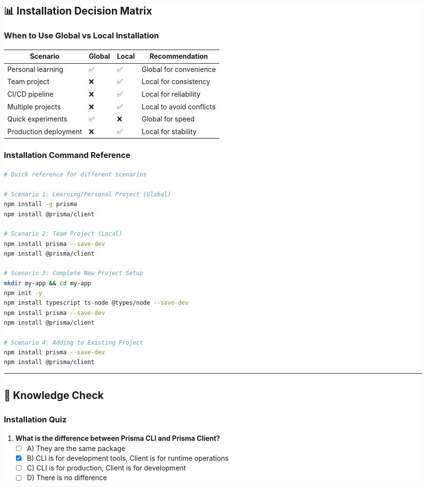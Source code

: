 
## 📊 Installation Decision Matrix

### When to Use Global vs Local Installation

| Scenario | Global | Local | Recommendation |
|----------|--------|--------|----------------|
| Personal learning | ✅ | ✅ | Global for convenience |
| Team project | ❌ | ✅ | Local for consistency |
| CI/CD pipeline | ❌ | ✅ | Local for reliability |
| Multiple projects | ❌ | ✅ | Local to avoid conflicts |
| Quick experiments | ✅ | ❌ | Global for speed |
| Production deployment | ❌ | ✅ | Local for stability |

### Installation Command Reference

```bash
# Quick reference for different scenarios

# Scenario 1: Learning/Personal Project (Global)
npm install -g prisma
npm install @prisma/client

# Scenario 2: Team Project (Local)
npm install prisma --save-dev
npm install @prisma/client

# Scenario 3: Complete New Project Setup
mkdir my-app && cd my-app
npm init -y
npm install typescript ts-node @types/node --save-dev
npm install prisma --save-dev
npm install @prisma/client

# Scenario 4: Adding to Existing Project
npm install prisma --save-dev
npm install @prisma/client
```

---

## 🧠 Knowledge Check

### Installation Quiz

1. **What is the difference between Prisma CLI and Prisma Client?**
   - [ ] A) They are the same package
   - [x] B) CLI is for development tools, Client is for runtime operations
   - [ ] C) CLI is for production, Client is for development
   - [ ] D) There is no difference
